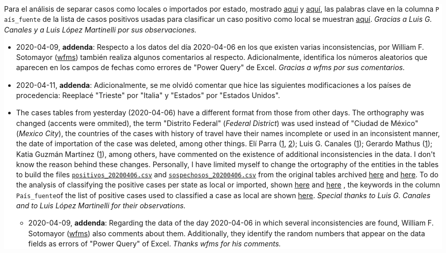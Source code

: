 Para el análisis de separar casos como locales o importados por estado, mostrado [aqui](https://github.com/carranco-sga/Mexico-COVID-19/blob/01a9a953e23c1fa135be3c78e793500604b58eb1/Mexico_COVID19.csv) y [aquí](https://github.com/carranco-sga/Mexico-COVID-19/blob/01a9a953e23c1fa135be3c78e793500604b58eb1/Mexico_COVID19.ods), las palabras clave en la columna ```País_fuente``` de la lista de casos positivos usadas para clasificar un caso positivo como local se muestran [aquí](https://github.com/carranco-sga/Mexico-COVID-19/blob/01a9a953e23c1fa135be3c78e793500604b58eb1/Scraping/csv_daily_scraping.jl#L10).
*Gracias a Luis G. Canales y a Luis López Martinelli por sus observaciones.*

  - 2020-04-09, **addenda**: Respecto a los datos del día 2020-04-06 en los que existen varias inconsistencias, por William F. Sotomayor ([wfms](https://www.wfms.org/mx-covid19/)) también realiza algunos comentarios al respecto.
  Adicionalmente, identifica los números aleatorios que aparecen en los campos de fechas como errores de "Power Query" de Excel.
  *Gracias a wfms por sus comentarios.*

  - 2020-04-11, **addenda**: Adicionalmente, se me olvidó comentar que hice las siguientes modificaciones a los países de procedencia:
  Reeplacé "Trieste" por "Italia" y "Estados" por "Estados Unidos".

- The cases tables from yesterday (2020-04-06) have a different format from those from other days.
The orthography was changed (accents were ommited), the term "Distrito Federal" (*Federal District*) was used instead of "Ciudad de México" (*Mexico City*), the countries of the cases with history of travel have their names incomplete or used in an inconsistent manner, the date of importation of the case was deleted, among other things.
Elí Parra ([1](https://twitter.com/elzr/status/1247428446751526913?s=20), [2](https://covidatos.mx/)); Luis G. Canales ([1](https://github.com/LGCO/MEXICO_COVID19_DATA)); Gerardo Mathus ([1](https://covid19.nextia.mx/)); Katia Guzmán Martínez ([1](https://github.com/guzmart/covid19_mex)), among others, have commented on the existence of additional inconsistencies in the data.
I don't know the reason behind these changes.
Personally, I have limited myself to change the ortography of the entities in the tables to build the files [```positivos_20200406.csv```](https://github.com/carranco-sga/Mexico-COVID-19/blob/01a9a953e23c1fa135be3c78e793500604b58eb1/Daily%20data/202004/positivos_20200406.csv) and [```sospechosos_20200406.csv```](https://github.com/carranco-sga/Mexico-COVID-19/blob/01a9a953e23c1fa135be3c78e793500604b58eb1/Daily%20data/202004/sopechosos_20200406.csv) from the original tables archived [here](https://github.com/carranco-sga/Mexico-COVID-19/blob/01a9a953e23c1fa135be3c78e793500604b58eb1/Documents/Tablas%20casos/positivos_20200406.pdf) and [here](https://github.com/carranco-sga/Mexico-COVID-19/blob/01a9a953e23c1fa135be3c78e793500604b58eb1/Documents/Tablas%20casos/sospechosos_20200406.pdf).
To do the analysis of classifying the positive cases per state as local or imported, shown [here](https://github.com/carranco-sga/Mexico-COVID-19/blob/01a9a953e23c1fa135be3c78e793500604b58eb1/Mexico_COVID19.csv) and [here](https://github.com/carranco-sga/Mexico-COVID-19/blob/01a9a953e23c1fa135be3c78e793500604b58eb1/Mexico_COVID19.ods)
, the keywords in the column ```País_fuente```of the list of positive cases used to classified a case as local are shown
[here](https://github.com/carranco-sga/Mexico-COVID-19/blob/01a9a953e23c1fa135be3c78e793500604b58eb1/Scraping/csv_daily_scraping.jl#L10).
*Special thanks to Luis G. Canales and to Luis López Martinelli for their observations.*

  - 2020-04-09, **addenda**: Regarding the data of the day 2020-04-06 in which several inconsistencies are found, William F. Sotomayor ([wfms](https://www.wfms.org/mx-covid19/)) also comments about them.
  Additionally, they identify the random numbers that appear on the data fields as errors of "Power Query" of Excel.
  *Thanks wfms for his comments.*
